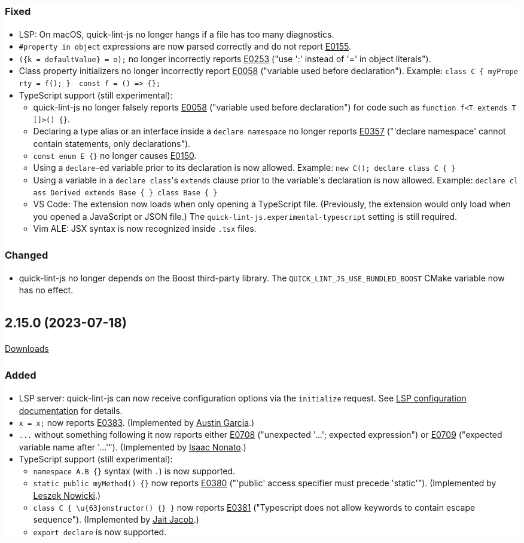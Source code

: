 ### Fixed

* LSP: On macOS, quick-lint-js no longer hangs if a file has too many
  diagnostics.
* `#property in object` expressions are now parsed correctly and do not report
  [E0155][].
* `({k = defaultValue} = o);` no longer incorrectly reports [E0253][] ("use ':'
  instead of '=' in object literals").
* Class property initializers no longer incorrectly report [E0058][] ("variable
  used before declaration"). Example:
  `class C { myProperty = f(); }  const f = () => {};`
* TypeScript support (still experimental):
  * quick-lint-js no longer falsely reports [E0058][] ("variable used before
    declaration") for code such as `function f<T extends T[]>() {}`.
  * Declaring a type alias or an interface inside a `declare namespace` no
    longer reports [E0357][] ("'declare namespace' cannot contain statements,
    only declarations").
  * `const enum E {}` no longer causes [E0150][].
  * Using a `declare`-ed variable prior to its declaration is now allowed.
    Example: `new C(); declare class C { }`
  * Using a variable in a `declare class`'s `extends` clause prior to the
    variable's declaration is now allowed.
    Example: `declare class Derived extends Base { } class Base { }`
  * VS Code: The extension now loads when only opening a TypeScript file.
    (Previously, the extension would only load when you opened a JavaScript or
    JSON file.) The `quick-lint-js.experimental-typescript` setting is still
    required.
  * Vim ALE: JSX syntax is now recognized inside `.tsx` files.

### Changed

* quick-lint-js no longer depends on the Boost third-party library. The
  `QUICK_LINT_JS_USE_BUNDLED_BOOST` CMake variable now has no effect.

## 2.15.0 (2023-07-18)

[Downloads](https://c.quick-lint-js.com/releases/2.15.0/)

### Added

* LSP server: quick-lint-js can now receive configuration options via the
  `initialize` request. See [LSP configuration
  documentation](https://quick-lint-js.com/docs/lsp/#_configuration) for
  details.
* `x = x;` now reports [E0383][]. (Implemented by [Austin Garcia][].)
* `...` without something following it now reports either [E0708][] ("unexpected
  '...'; expected expression") or [E0709][] ("expected variable name after
  '...'"). (Implemented by [Isaac Nonato][].)
* TypeScript support (still experimental):
  * `namespace A.B {}` syntax (with `.`) is now supported.
  * `static public myMethod() {}` now reports [E0380][] ("'public' access
    specifier must precede 'static'"). (Implemented by [Leszek Nowicki][].)
  * `class C { \u{63}onstructor() {} }` now reports [E0381][] ("Typescript does
    not allow keywords to contain escape sequence"). (Implemented by [Jait
    Jacob][].)
  * `export declare` is now supported.


[Bun]: https://bun.sh/
[Deno]: https://deno.land/
[cli-language]: ../cli/#language
[cmake-install-component-build-tools-patch]: https://github.com/quick-lint/quick-lint-js/commit/3923f0df76d24b73d57f15eec61ab190ea048093.patch
[coc.nvim]: https://github.com/neoclide/coc.nvim
[config-global-groups]: https://quick-lint-js.com/config/#global-groups
[cross-compiling-quick-lint-js]: https://quick-lint-js.com/contribute/build-from-source/cross-compiling/
[emacs-configure-flymake]: https://quick-lint-js.com/install/emacs/configure/#flymake
[install-powershell-completions]: https://github.com/quick-lint/quick-lint-js/blob/master/completions/README.md#powershell
[AidenThing]: https://github.com/AidenThing
[Alek Lefebvre]: https://github.com/AlekLefebvre
[Amir]: https://github.com/ahmafi
[Ariel Don]: https://github.com/arieldon
[Austin Garcia]: https://github.com/holychowders
[Christian Mund]: https://github.com/kkkrist
[Daniel La Rocque]: https://github.com/dlarocque
[Dave Churchill]: https://www.cs.mun.ca/~dchurchill/
[David Vasileff]: https://github.com/dav000
[Erlliam Mejia]: https://github.com/erlliam
[Guilherme Vasconcelos]: https://github.com/Guilherme-Vasconcelos
[Harshit Aghera]: https://github.com/HarshitAghera
[Himanshu]: https://github.com/singalhimanshu
[Isaac Nonato]: https://github.com/isaacnonato
[Jait Jacob]: https://github.com/jaitjacob
[Jake Castelli]: https://github.com/jakecastelli
[James Moles]: https://github.com/JPMoles
[Jenny "Jennipuff" Wheat]: https://twitter.com/jennipaff
[Jimmy Qiu]: https://github.com/lifeinData
[Kate Conkright]: https://github.com/applepie23
[Kim "Linden"]: https://github.com/Lindenbyte
[Lee Wannacott]: https://github.com/LeeWannacott
[Leszek Nowicki]: https://github.com/leszek888
[Matheus de Sousa]: https://github.com/keyehzy
[Nico Sonack]: https://github.com/herrhotzenplotz
[Piotr Dąbrowski]: https://github.com/yhnavein
[Rebraws]: https://github.com/Rebraws
[Rob Miner]: https://github.com/robminer6
[Roland Strasser]: https://github.com/rol1510
[Rui Serra]: https://github.com/ruipserra
[Samir Hamud]: https://github.com/samir-hamud
[Sarah Schulte]: https://github.com/cgsdev0
[Shivam Mehta]: https://github.com/maniac-en
[Tom Binford]: https://github.com/TomBinford
[Tony Sathre]: https://github.com/tonysathre
[Yash Masani]: https://github.com/yashmasani
[Yunus]: https://github.com/yunusey
[clegoz]: https://github.com/clegoz
[daethtech]: https://github.com/daethtech
[david doroz]: https://github.com/DaviddHub
[koopiehoop]: https://github.com/koopiehoop
[mirabellier]: https://github.com/mirabellierr
[ooblegork]: https://github.com/ooblegork
[pedrobl1718]: https://github.com/pedrobl85
[strager]: https://github.com/strager
[tiagovla]: https://github.com/tiagovla
[toastin0]: https://github.com/toastin0
[wagner riffel]: https://github.com/wgrr
[E0001]: https://quick-lint-js.com/errors/E0001/
[E0003]: https://quick-lint-js.com/errors/E0003/
[E0013]: https://quick-lint-js.com/errors/E0013/
[E0016]: https://quick-lint-js.com/errors/E0016/
[E0019]: https://quick-lint-js.com/errors/E0019/
[E0020]: https://quick-lint-js.com/errors/E0020/
[E0026]: https://quick-lint-js.com/errors/E0026/
[E0027]: https://quick-lint-js.com/errors/E0027/
[E0034]: https://quick-lint-js.com/errors/E0034/
[E0036]: https://quick-lint-js.com/errors/E0036/
[E0038]: https://quick-lint-js.com/errors/E0038/
[E0040]: https://quick-lint-js.com/errors/E0040/
[E0046]: https://quick-lint-js.com/errors/E0046/
[E0047]: https://quick-lint-js.com/errors/E0047/
[E0048]: https://quick-lint-js.com/errors/E0048/
[E0053]: https://quick-lint-js.com/errors/E0053/
[E0054]: https://quick-lint-js.com/errors/E0054/
[E0057]: https://quick-lint-js.com/errors/E0057/
[E0058]: https://quick-lint-js.com/errors/E0058/
[E0059]: https://quick-lint-js.com/errors/E0059/
[E0060]: https://quick-lint-js.com/errors/E0060/
[E0061]: https://quick-lint-js.com/errors/E0061/
[E0062]: https://quick-lint-js.com/errors/E0062/
[E0064]: https://quick-lint-js.com/errors/E0064/
[E0065]: https://quick-lint-js.com/errors/E0065/
[E0069]: https://quick-lint-js.com/errors/E0069/
[E0072]: https://quick-lint-js.com/errors/E0072/
[E0073]: https://quick-lint-js.com/errors/E0073/
[E0086]: https://quick-lint-js.com/errors/E0086/
[E0094]: https://quick-lint-js.com/errors/E0094/
[E0101]: https://quick-lint-js.com/errors/E0101/
[E0103]: https://quick-lint-js.com/errors/E0103/
[E0104]: https://quick-lint-js.com/errors/E0104/
[E0106]: https://quick-lint-js.com/errors/E0106/
[E0108]: https://quick-lint-js.com/errors/E0108/
[E0110]: https://quick-lint-js.com/errors/E0110/
[E0111]: https://quick-lint-js.com/errors/E0111/
[E0119]: https://quick-lint-js.com/errors/E0119/
[E0144]: https://quick-lint-js.com/errors/E0144/
[E0145]: https://quick-lint-js.com/errors/E0145/
[E0149]: https://quick-lint-js.com/errors/E0149/
[E0150]: https://quick-lint-js.com/errors/E0150/
[E0151]: https://quick-lint-js.com/errors/E0151/
[E0155]: https://quick-lint-js.com/errors/E0155/
[E0161]: https://quick-lint-js.com/errors/E0161/
[E0173]: https://quick-lint-js.com/errors/E0173/
[E0176]: https://quick-lint-js.com/errors/E0176/
[E0177]: https://quick-lint-js.com/errors/E0177/
[E0178]: https://quick-lint-js.com/errors/E0178/
[E0179]: https://quick-lint-js.com/errors/E0179/
[E0180]: https://quick-lint-js.com/errors/E0180/
[E0181]: https://quick-lint-js.com/errors/E0181/
[E0182]: https://quick-lint-js.com/errors/E0182/
[E0183]: https://quick-lint-js.com/errors/E0183/
[E0184]: https://quick-lint-js.com/errors/E0184/
[E0185]: https://quick-lint-js.com/errors/E0185/
[E0186]: https://quick-lint-js.com/errors/E0186/
[E0187]: https://quick-lint-js.com/errors/E0187/
[E0188]: https://quick-lint-js.com/errors/E0188/
[E0189]: https://quick-lint-js.com/errors/E0189/
[E0190]: https://quick-lint-js.com/errors/E0190/
[E0191]: https://quick-lint-js.com/errors/E0191/
[E0192]: https://quick-lint-js.com/errors/E0192/
[E0193]: https://quick-lint-js.com/errors/E0193/
[E0194]: https://quick-lint-js.com/errors/E0194/
[E0195]: https://quick-lint-js.com/errors/E0195/
[E0196]: https://quick-lint-js.com/errors/E0196/
[E0197]: https://quick-lint-js.com/errors/E0197/
[E0198]: https://quick-lint-js.com/errors/E0198/
[E0199]: https://quick-lint-js.com/errors/E0199/
[E0203]: https://quick-lint-js.com/errors/E0203/
[E0205]: https://quick-lint-js.com/errors/E0205/
[E0207]: https://quick-lint-js.com/errors/E0207/
[E0211]: https://quick-lint-js.com/errors/E0211/
[E0212]: https://quick-lint-js.com/errors/E0212/
[E0223]: https://quick-lint-js.com/errors/E0223/
[E0236]: https://quick-lint-js.com/errors/E0236/
[E0239]: https://quick-lint-js.com/errors/E0239/
[E0246]: https://quick-lint-js.com/errors/E0246/
[E0247]: https://quick-lint-js.com/errors/E0247/
[E0253]: https://quick-lint-js.com/errors/E0253/
[E0266]: https://quick-lint-js.com/errors/E0266/
[E0270]: https://quick-lint-js.com/errors/E0270/
[E0271]: https://quick-lint-js.com/errors/E0271/
[E0278]: https://quick-lint-js.com/errors/E0278/
[E0279]: https://quick-lint-js.com/errors/E0279/
[E0286]: https://quick-lint-js.com/errors/E0286/
[E0287]: https://quick-lint-js.com/errors/E0287/
[E0291]: https://quick-lint-js.com/errors/E0291/
[E0311]: https://quick-lint-js.com/errors/E0311/
[E0325]: https://quick-lint-js.com/errors/E0325/
[E0326]: https://quick-lint-js.com/errors/E0326/
[E0327]: https://quick-lint-js.com/errors/E0327/
[E0330]: https://quick-lint-js.com/errors/E0330/
[E0341]: https://quick-lint-js.com/errors/E0341/
[E0344]: https://quick-lint-js.com/errors/E0344/
[E0345]: https://quick-lint-js.com/errors/E0345/
[E0347]: https://quick-lint-js.com/errors/E0347/
[E0348]: https://quick-lint-js.com/errors/E0348/
[E0349]: https://quick-lint-js.com/errors/E0349/
[E0356]: https://quick-lint-js.com/errors/E0356/
[E0357]: https://quick-lint-js.com/errors/E0357/
[E0361]: https://quick-lint-js.com/errors/E0361/
[E0362]: https://quick-lint-js.com/errors/E0362/
[E0365]: https://quick-lint-js.com/errors/E0365/
[E0369]: https://quick-lint-js.com/errors/E0369/
[E0373]: https://quick-lint-js.com/errors/E0373/
[E0374]: https://quick-lint-js.com/errors/E0374/
[E0376]: https://quick-lint-js.com/errors/E0376/
[E0379]: https://quick-lint-js.com/errors/E0379/
[E0380]: https://quick-lint-js.com/errors/E0380/
[E0381]: https://quick-lint-js.com/errors/E0381/
[E0383]: https://quick-lint-js.com/errors/E0383/
[E0384]: https://quick-lint-js.com/errors/E0384/
[E0398]: https://quick-lint-js.com/errors/E0398/
[E0426]: https://quick-lint-js.com/errors/E0426/
[E0427]: https://quick-lint-js.com/errors/E0427/
[E0429]: https://quick-lint-js.com/errors/E0429/
[E0450]: https://quick-lint-js.com/errors/E0450/
[E0451]: https://quick-lint-js.com/errors/E0451/
[E0452]: https://quick-lint-js.com/errors/E0452/
[E0707]: https://quick-lint-js.com/errors/E0707/
[E0708]: https://quick-lint-js.com/errors/E0708/
[E0709]: https://quick-lint-js.com/errors/E0709/
[E0710]: https://quick-lint-js.com/errors/E0710/
[E0712]: https://quick-lint-js.com/errors/E0712/
[E0713]: https://quick-lint-js.com/errors/E0713/
[E0714]: https://quick-lint-js.com/errors/E0714/
[E0715]: https://quick-lint-js.com/errors/E0715/
[E0716]: https://quick-lint-js.com/errors/E0716/